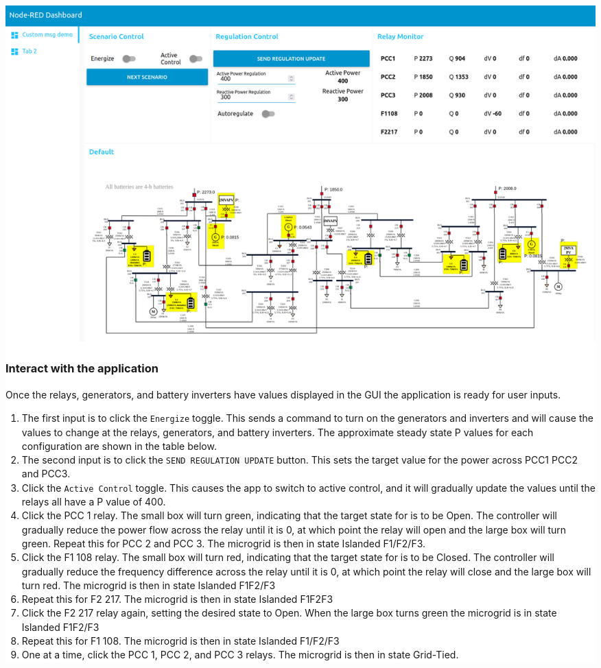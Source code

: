   ![node-red-running](README_images/node-red-dashboard-running.PNG) 

### Interact with the application
Once the relays, generators, and battery inverters have values displayed in the GUI the application is ready for user inputs.
1. The first input is to click the `Energize` toggle. This sends a command to turn on the generators and inverters and will cause the values to change at the relays, generators, and battery inverters. The approximate steady state P values for each configuration are shown in the table below.
2. The second input is to click the `SEND REGULATION UPDATE` button. This sets the target value for the power across PCC1 PCC2 and PCC3. 
3. Click the `Active Control` toggle. This causes the app to switch to active control, and it will gradually update the values until the relays all have a P value of 400. 
4. Click the PCC 1 relay. The small box will turn green, indicating that the target state for is to be Open. The controller will gradually reduce the power flow across the relay until it is 0, at which point the relay will open and the large box will turn green. Repeat this for PCC 2 and PCC 3. The microgrid is then in state Islanded F1/F2/F3.
5. Click the F1 108 relay. The small box will turn red, indicating that the target state for is to be Closed. The controller will gradually reduce the frequency difference across the relay until it is 0, at which point the relay will close and the large box will turn red. The microgrid is then in state Islanded F1F2/F3
6. Repeat this for F2 217. The microgrid is then in state Islanded F1F2F3
7. Click the F2 217 relay again, setting the desired state to Open. When the large box turns green the microgrid is in state Islanded F1F2/F3
8. Repeat this for F1 108. The microgrid is then in state Islanded F1/F2/F3
9. One at a time, click the PCC 1, PCC 2, and PCC 3 relays. The microgrid is then in state Grid-Tied.
